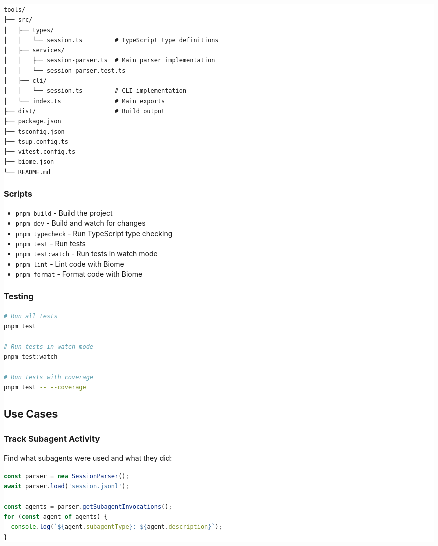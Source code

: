 ```
tools/
├── src/
│   ├── types/
│   │   └── session.ts         # TypeScript type definitions
│   ├── services/
│   │   ├── session-parser.ts  # Main parser implementation
│   │   └── session-parser.test.ts
│   ├── cli/
│   │   └── session.ts         # CLI implementation
│   └── index.ts               # Main exports
├── dist/                      # Build output
├── package.json
├── tsconfig.json
├── tsup.config.ts
├── vitest.config.ts
├── biome.json
└── README.md
```

### Scripts

- `pnpm build` - Build the project
- `pnpm dev` - Build and watch for changes
- `pnpm typecheck` - Run TypeScript type checking
- `pnpm test` - Run tests
- `pnpm test:watch` - Run tests in watch mode
- `pnpm lint` - Lint code with Biome
- `pnpm format` - Format code with Biome

### Testing

```bash
# Run all tests
pnpm test

# Run tests in watch mode
pnpm test:watch

# Run tests with coverage
pnpm test -- --coverage
```

## Use Cases

### Track Subagent Activity

Find what subagents were used and what they did:

```typescript
const parser = new SessionParser();
await parser.load('session.jsonl');

const agents = parser.getSubagentInvocations();
for (const agent of agents) {
  console.log(`${agent.subagentType}: ${agent.description}`);
}
```
